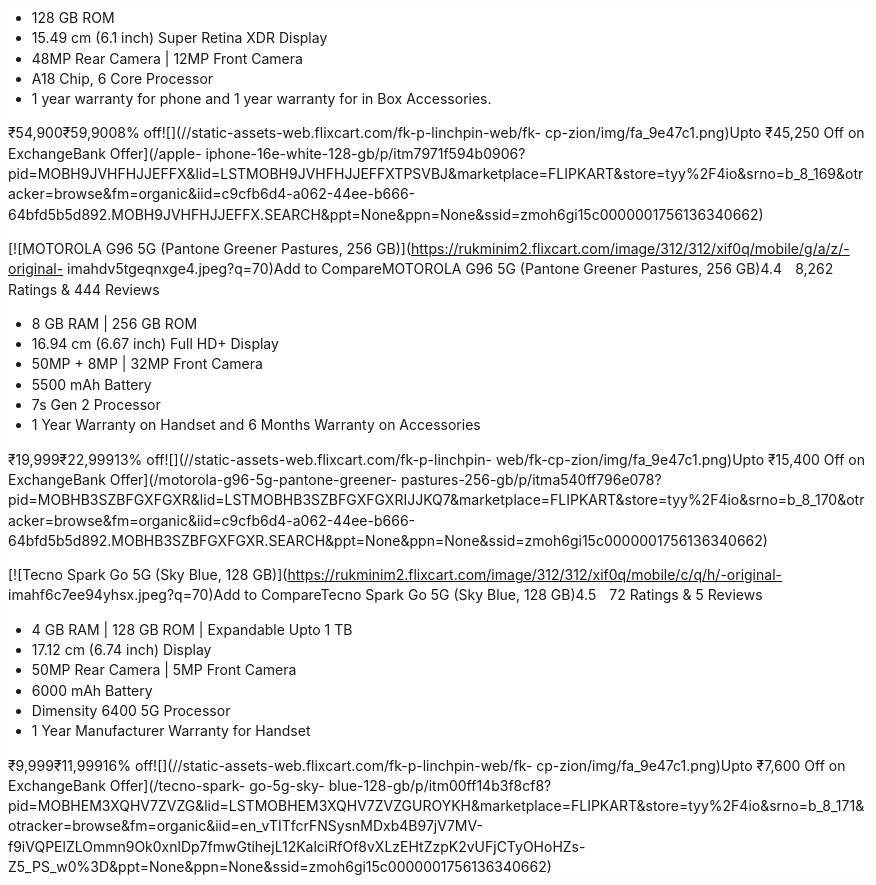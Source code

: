  * 128 GB ROM
  * 15.49 cm (6.1 inch) Super Retina XDR Display
  * 48MP Rear Camera | 12MP Front Camera
  * A18 Chip, 6 Core Processor
  * 1 year warranty for phone and 1 year warranty for in Box Accessories.

₹54,900₹59,9008% off![](//static-assets-web.flixcart.com/fk-p-linchpin-web/fk-
cp-zion/img/fa_9e47c1.png)Upto ₹45,250 Off on ExchangeBank Offer](/apple-
iphone-16e-white-128-gb/p/itm7971f594b0906?pid=MOBH9JVHFHJJEFFX&lid=LSTMOBH9JVHFHJJEFFXTPSVBJ&marketplace=FLIPKART&store=tyy%2F4io&srno=b_8_169&otracker=browse&fm=organic&iid=c9cfb6d4-a062-44ee-b666-64bfd5b5d892.MOBH9JVHFHJJEFFX.SEARCH&ppt=None&ppn=None&ssid=zmoh6gi15c0000001756136340662)

[![MOTOROLA G96 5G \(Pantone Greener Pastures, 256
GB\)](https://rukminim2.flixcart.com/image/312/312/xif0q/mobile/g/a/z/-original-
imahdv5tgeqnxge4.jpeg?q=70)Add to CompareMOTOROLA G96 5G (Pantone Greener
Pastures, 256
GB)4.4![](data:image/svg+xml;base64,PHN2ZyB4bWxucz0iaHR0cDovL3d3dy53My5vcmcvMjAwMC9zdmciIHdpZHRoPSIxMyIgaGVpZ2h0PSIxMiI+PHBhdGggZmlsbD0iI0ZGRiIgZD0iTTYuNSA5LjQzOWwtMy42NzQgMi4yMy45NC00LjI2LTMuMjEtMi44ODMgNC4yNTQtLjQwNEw2LjUuMTEybDEuNjkgNC4wMSA0LjI1NC40MDQtMy4yMSAyLjg4Mi45NCA0LjI2eiIvPjwvc3ZnPg==)8,262
Ratings & 444 Reviews

  * 8 GB RAM | 256 GB ROM
  * 16.94 cm (6.67 inch) Full HD+ Display
  * 50MP + 8MP | 32MP Front Camera
  * 5500 mAh Battery
  * 7s Gen 2 Processor
  * 1 Year Warranty on Handset and 6 Months Warranty on Accessories

₹19,999₹22,99913% off![](//static-assets-web.flixcart.com/fk-p-linchpin-
web/fk-cp-zion/img/fa_9e47c1.png)Upto ₹15,400 Off on ExchangeBank
Offer](/motorola-g96-5g-pantone-greener-
pastures-256-gb/p/itma540ff796e078?pid=MOBHB3SZBFGXFGXR&lid=LSTMOBHB3SZBFGXFGXRIJJKQ7&marketplace=FLIPKART&store=tyy%2F4io&srno=b_8_170&otracker=browse&fm=organic&iid=c9cfb6d4-a062-44ee-b666-64bfd5b5d892.MOBHB3SZBFGXFGXR.SEARCH&ppt=None&ppn=None&ssid=zmoh6gi15c0000001756136340662)

[![Tecno Spark Go 5G \(Sky Blue, 128
GB\)](https://rukminim2.flixcart.com/image/312/312/xif0q/mobile/c/q/h/-original-
imahf6c7ee94yhsx.jpeg?q=70)Add to CompareTecno Spark Go 5G (Sky Blue, 128
GB)4.5![](data:image/svg+xml;base64,PHN2ZyB4bWxucz0iaHR0cDovL3d3dy53My5vcmcvMjAwMC9zdmciIHdpZHRoPSIxMyIgaGVpZ2h0PSIxMiI+PHBhdGggZmlsbD0iI0ZGRiIgZD0iTTYuNSA5LjQzOWwtMy42NzQgMi4yMy45NC00LjI2LTMuMjEtMi44ODMgNC4yNTQtLjQwNEw2LjUuMTEybDEuNjkgNC4wMSA0LjI1NC40MDQtMy4yMSAyLjg4Mi45NCA0LjI2eiIvPjwvc3ZnPg==)72
Ratings & 5 Reviews

  * 4 GB RAM | 128 GB ROM | Expandable Upto 1 TB
  * 17.12 cm (6.74 inch) Display
  * 50MP Rear Camera | 5MP Front Camera
  * 6000 mAh Battery
  * Dimensity 6400 5G Processor
  * 1 Year Manufacturer Warranty for Handset

₹9,999₹11,99916% off![](//static-assets-web.flixcart.com/fk-p-linchpin-web/fk-
cp-zion/img/fa_9e47c1.png)Upto ₹7,600 Off on ExchangeBank Offer](/tecno-spark-
go-5g-sky-
blue-128-gb/p/itm00ff14b3f8cf8?pid=MOBHEM3XQHV7ZVZG&lid=LSTMOBHEM3XQHV7ZVZGUROYKH&marketplace=FLIPKART&store=tyy%2F4io&srno=b_8_171&otracker=browse&fm=organic&iid=en_vTITfcrFNSysnMDxb4B97jV7MV-f9iVQPElZLOmmn9Ok0xnlDp7fmwGtihejL12KalciRfOf8vXLzEHtZzpK2vUFjCTyOHoHZs-Z5_PS_w0%3D&ppt=None&ppn=None&ssid=zmoh6gi15c0000001756136340662)
